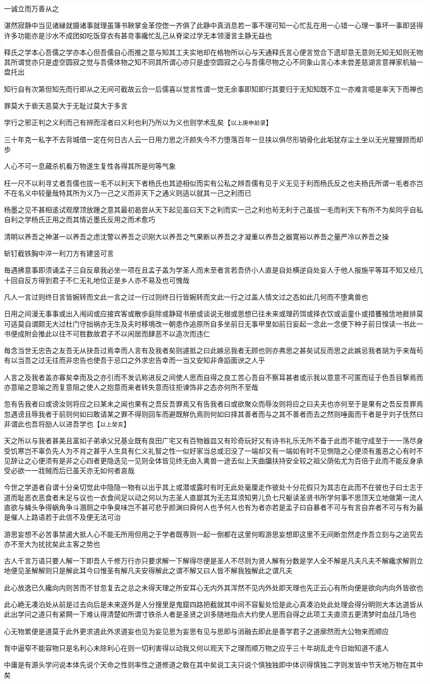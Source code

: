 一诚立而万善从之  

湛然寂静中当见诸縁就摄诸事就理虽簿书鞅掌金革倥偬一齐俱了此静中真消息若一事不理可知一心忙乱在用一心错一心理一事坏一事即竖得许多功能亦是沙水不成团如吃饭穿衣有甚竒事纔忙乱己从脊梁过学无本领漫言主静无益也  

释氏之学本心吾儒之学亦本心但吾儒自心而推之意与知其工夫实地却在格物所以心与天通释氏言心便言觉合下遗却意无意则无知无知则无物其所谓觉亦只是虚空圆寂之觉与吾儒体物之知不同其所谓心亦只是虚空圆寂之心与吾儒尽物之心不同象山言心本未尝差慈湖言意禅家机轴一盘托出  

知行自有次第但知先而行即从之无间可截故云合一后儒喜以觉言性谓一觉无余事即知即行其要归于无知知既不立一亦难言噫是率天下而禅也  

罪莫大于亵天恶莫大于无耻过莫大于多言  

学行之邪正判之义利而己有辨而淫者曰义利也利乃所以为义也则学术乱矣【`以上庚申前录`】  

三十年克一私字不去背城借一定在何日古人云一日用力思之汗颜失今不力堕落百年一旦挟以俱尽形销骨化此垢犹存尘土坐以无光猩狸顾而却歩  

人心不可一息藏杀机看万物遂生复性各得其所是何等气象  

枉一尺不以利寻丈者吾儒也拔一毛不以利天下者杨氏也其迹相似而实有公私之辨吾儒有见于义无见于利而杨氏反之也夫杨氏所谓一毛者亦岂不在名义中较量哉特其所为义乃一己之义而非天下之通义则适以就其一己之利而已  

杨墨之见不甚相逺试观摩顶放踵之意其最初曷尝从天下起见虽曰天下之利而实一己之利也茍无利于己虽拔一毛而利天下有所不为矣同乎自私自利之学杨氏正用之而其情近墨氏反用之而术愈巧  

清眀以养吾之神湛一以养吾之虑沈警以养吾之识刚大以养吾之气果断以养吾之才凝重以养吾之器寛裕以养吾之量严冷以养吾之操  

斩钉截铁胸中淬一利刀方有建竖可言  

毎遇拂意事即须诵孟子三自反章我必坐一项在且孟子盖为学圣人而未至者言若吾侪小人直是自处横逆自处妄人于他人报施平等耳不知又经几十回自反方得到君子不仁无礼地位正是乡人亦不易及也可愧哉  

凡人一言过则终日言皆婉转而文此一言之过一行过则终日行皆婉转而文此一行之过盖人情文过之态如此几何而不堕禽兽也  

日用之间漫无事事或出入闱闼或应接宾客或散歩庭除或静窥书册或谈说无根或思想已往未来或理药饵或择衣饮或诟童仆或措饔飱恁地捱排莫可适莫自谓颇无大过杜门守拙祸亦无生及夫时移境改一朝患作追原所自多坐前日无事甲里如前日妄起一念此一念便下种子前日悮读一书此一书便成附会推此以往不可胜数故君子不以闲居而肆恶不以造次而违仁  

毎念当世无忠告之友吾无从抉吾过焉幸而人言有及我者矣则遽抵之曰此嫉忌我者无顾也则亦弗思之甚矣试反而思之此嫉忌我者胡为乎来哉茍有以当吾之过无往而非忠告也使吾于忌口之外求忠告幸而一当又安知非谗謟面谀之人乎  

人言之及我者盖亦寡矣幸而及之亦引而不发讥称进反之间使人思而自得之良工苦心吾自不察耳甚者或示我以意意不可匿而征于色吾目撃焉而亦意喻之意喻之而复意阻之使人之抱意而来者转失意而往拒谏饰非之态亦何所不至哉  

忽有告我者曰或谤汝则将应之曰某未之闻也果有之吾反吾罪焉又有告我者曰或欲聚众而辱汝则将应之曰夫夫也亦何至于是果有之吾反吾罪焉忽遇谤且辱我者于前则何如曰敢请某之罪不得则回车而避既觧仇焉则何如曰择其善者而与之其不善者而去之然则唾面而干者是乎刘子怃然曰非谓此也吾将励人以进吾学也【`以上癸亥`】  

天之所以与我者甚美且富如子弟承父兄基业既有良田广宅又有百物器皿又有珍奇玩好又有诗书礼乐无所不备于此而不能守成至于一一荡尽身受饥寒岂不辜负先人为不肖之甚乎人生具有仁义礼智之性一似好家当总或汩没了一端却又有一端如有时不见恻隐之心便须有羞恶之心有时不见辞让之心便须有是非之心四者更隐迭见一见则全体皆见终无由入禽兽一途去似上天曲牖扶持安全较之祖父荫佑尤为百倍于此而不能反身承受必欲一一戕贼而后已虽天亦无如何者哀哉  

今世之学道者自谓十分亲切觉此中隐隐一物有以出乎其上或潜或露时有时无此处毫厘走作彼处十分花假只为其志在此而不在彼也子曰士志于道而耻恶衣恶食者未足与议也一衣食间足以动之何以为志圣人直鄙其为无志耳须知男儿负七尺躯读圣贤书所学何事不思顶天立地做第一流人直欲与蝇头争得蜗角争斗溷厕之中争臭味岂不甚可悲乎颜渊曰舜何人也予何人也有为者亦若是孟子曰自暴者不可与有言自弃者不可与有为最是催人上路语若于此信不及便无法可治  

游思妄想不必苦事禁遏大抵人心不能无所用但用之于学者既専则一起一倒都在这里何暇游思妄想即这里不无间断忽然走作吾立刻与之追究去亦不至大为扰扰矣此主客之势也  

古人千言万语只要人解一下即吾人千修万行亦只要求解一下解得尽便是圣人不尽则为贤人解有分数是学人全不解是凡夫凡夫不解纔求解则立地便见圣解解则只是解此耳今曰惟圣有解凡夫安得解此之谓不解又曰人皆不解我独解此之谓凡夫  

此心放逸已久纔向内则苦而不甘忽复去之总之未得天理之所安耳心无内外其浑然不见内外处即天理也先正云心有所向便是欲向内向外皆欲也  

此心絶无凑泊处从前是过去向后是未来逐外是人分搜里是鬼窟四路把截就其中间不容髪处恰是此心真凑泊处此处理会得分眀则大本达道皆从此出学问之道只有紧闗一下难认得清楚如所谓寸铁杀人者是圣贤之训多随地指点大约使人思而自得之此项工夫直须五更清梦时血战几场也  

心无物累便是道莫于此外更求道此外求道妄也见为妄见思为妄思有见与思即与消融去即此是善学君子之道廓然而大公物来而顺应  

胷中逼窄不能容物只是名利心未除利心在则一切利害得以动我又何以观天下之理而顺万物之应乎三十年胡乱走今日始知道不逺人  

中庸是有源头学问说本体先说个天命之性则率性之道修道之敎在其中矣说工夫只说个慎独独即中体识得慎独二字则发皆中节天地万物在其中矣  
